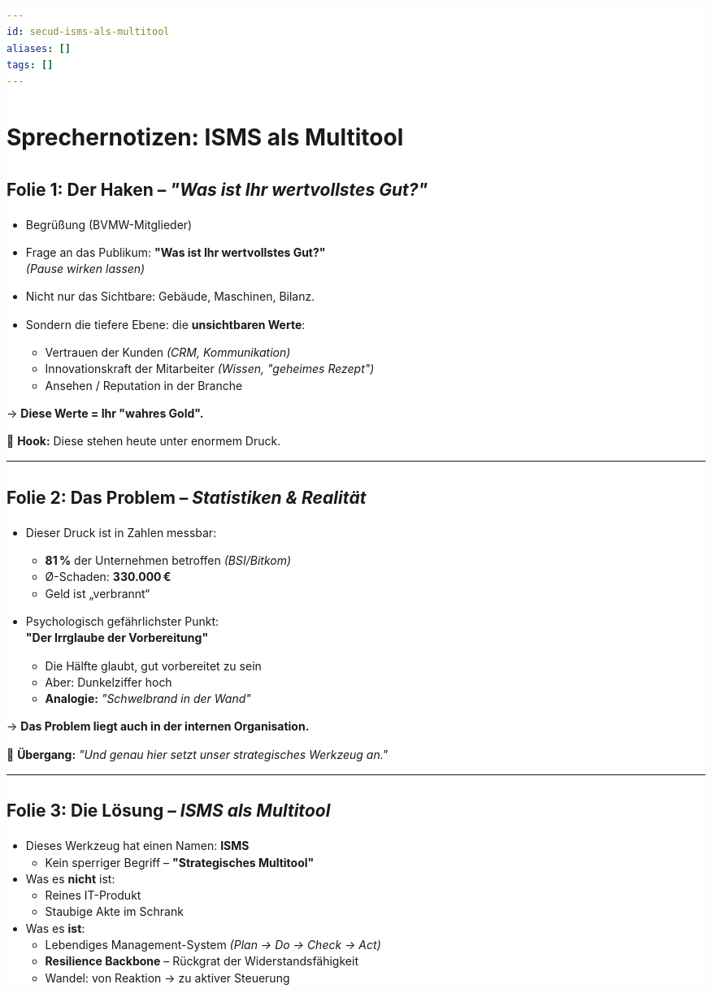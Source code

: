 ```yaml
---
id: secud-isms-als-multitool
aliases: []
tags: []
---
```


# Sprechernotizen: ISMS als Multitool

## Folie 1: Der Haken – _"Was ist Ihr wertvollstes Gut?"_

- Begrüßung (BVMW-Mitglieder)
- Frage an das Publikum: **"Was ist Ihr wertvollstes Gut?"**  
  _(Pause wirken lassen)_

- Nicht nur das Sichtbare: Gebäude, Maschinen, Bilanz.
- Sondern die tiefere Ebene: die **unsichtbaren Werte**:
  - Vertrauen der Kunden _(CRM, Kommunikation)_
  - Innovationskraft der Mitarbeiter _(Wissen, "geheimes Rezept")_
  - Ansehen / Reputation in der Branche

→ **Diese Werte = Ihr "wahres Gold".**

🎯 **Hook:** Diese stehen heute unter enormem Druck.

---

## Folie 2: Das Problem – _Statistiken & Realität_

- Dieser Druck ist in Zahlen messbar:
  - **81 %** der Unternehmen betroffen _(BSI/Bitkom)_
  - Ø-Schaden: **330.000 €**
  - Geld ist „verbrannt“

- Psychologisch gefährlichster Punkt:  
  **"Der Irrglaube der Vorbereitung"**
  - Die Hälfte glaubt, gut vorbereitet zu sein
  - Aber: Dunkelziffer hoch
  - **Analogie:** _"Schwelbrand in der Wand"_

→ **Das Problem liegt auch in der internen Organisation.**

🎯 **Übergang:** _"Und genau hier setzt unser strategisches Werkzeug an."_

---

## Folie 3: Die Lösung – _ISMS als Multitool_

- Dieses Werkzeug hat einen Namen: **ISMS**
  - Kein sperriger Begriff – **"Strategisches Multitool"**
- Was es **nicht** ist:
  - Reines IT-Produkt
  - Staubige Akte im Schrank
- Was es **ist**:
  - Lebendiges Management-System _(Plan → Do → Check → Act)_
  - **Resilience Backbone** – Rückgrat der Widerstandsfähigkeit
  - Wandel: von Reaktion → zu aktiver Steuerung
